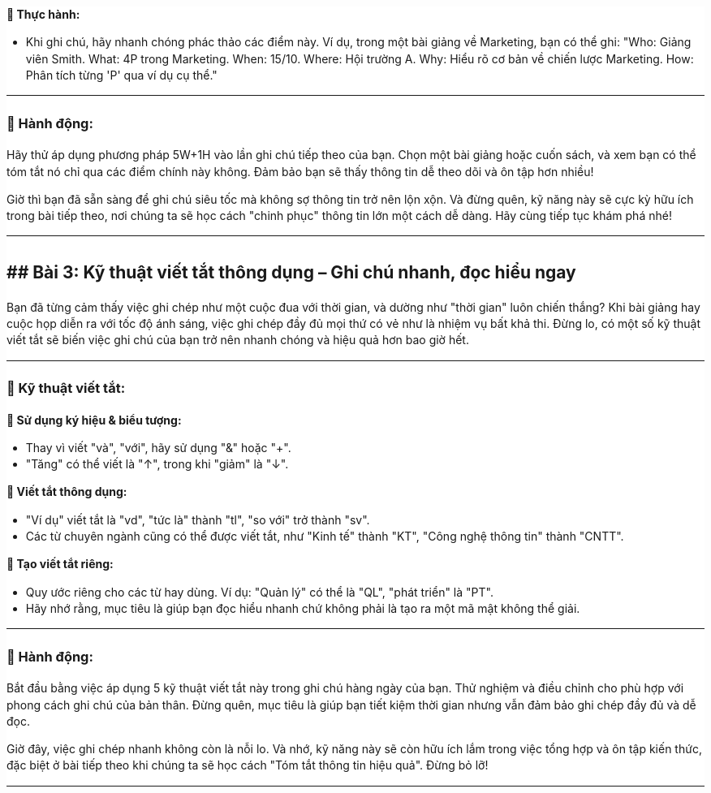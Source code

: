 **🔹 Thực hành:**
- Khi ghi chú, hãy nhanh chóng phác thảo các điểm này. Ví dụ, trong một bài giảng về Marketing, bạn có thể ghi: "Who: Giảng viên Smith. What: 4P trong Marketing. When: 15/10. Where: Hội trường A. Why: Hiểu rõ cơ bản về chiến lược Marketing. How: Phân tích từng 'P' qua ví dụ cụ thể."

---

### 🚀 Hành động:  

Hãy thử áp dụng phương pháp 5W+1H vào lần ghi chú tiếp theo của bạn. Chọn một bài giảng hoặc cuốn sách, và xem bạn có thể tóm tắt nó chỉ qua các điểm chính này không. Đảm bảo bạn sẽ thấy thông tin dễ theo dõi và ôn tập hơn nhiều!

Giờ thì bạn đã sẵn sàng để ghi chú siêu tốc mà không sợ thông tin trở nên lộn xộn. Và đừng quên, kỹ năng này sẽ cực kỳ hữu ích trong bài tiếp theo, nơi chúng ta sẽ học cách "chinh phục" thông tin lớn một cách dễ dàng. Hãy cùng tiếp tục khám phá nhé!

---
## ## Bài 3: Kỹ thuật viết tắt thông dụng – Ghi chú nhanh, đọc hiểu ngay

Bạn đã từng cảm thấy việc ghi chép như một cuộc đua với thời gian, và dường như "thời gian" luôn chiến thắng? Khi bài giảng hay cuộc họp diễn ra với tốc độ ánh sáng, việc ghi chép đầy đủ mọi thứ có vẻ như là nhiệm vụ bất khả thi. Đừng lo, có một số kỹ thuật viết tắt sẽ biến việc ghi chú của bạn trở nên nhanh chóng và hiệu quả hơn bao giờ hết.

---

### 📌 Kỹ thuật viết tắt:

**🔹 Sử dụng ký hiệu & biểu tượng:**
- Thay vì viết "và", "với", hãy sử dụng "&" hoặc "+".
- "Tăng" có thể viết là "↑", trong khi "giảm" là "↓".

**🔹 Viết tắt thông dụng:**
- "Ví dụ" viết tắt là "vd", "tức là" thành "tl", "so với" trở thành "sv".
- Các từ chuyên ngành cũng có thể được viết tắt, như "Kinh tế" thành "KT", "Công nghệ thông tin" thành "CNTT".

**🔹 Tạo viết tắt riêng:**
- Quy ước riêng cho các từ hay dùng. Ví dụ: "Quản lý" có thể là "QL", "phát triển" là "PT".
- Hãy nhớ rằng, mục tiêu là giúp bạn đọc hiểu nhanh chứ không phải là tạo ra một mã mật không thể giải.

---

### 🚀 Hành động:

Bắt đầu bằng việc áp dụng 5 kỹ thuật viết tắt này trong ghi chú hàng ngày của bạn. Thử nghiệm và điều chỉnh cho phù hợp với phong cách ghi chú của bản thân. Đừng quên, mục tiêu là giúp bạn tiết kiệm thời gian nhưng vẫn đảm bảo ghi chép đầy đủ và dễ đọc.

Giờ đây, việc ghi chép nhanh không còn là nỗi lo. Và nhớ, kỹ năng này sẽ còn hữu ích lắm trong việc tổng hợp và ôn tập kiến thức, đặc biệt ở bài tiếp theo khi chúng ta sẽ học cách "Tóm tắt thông tin hiệu quả". Đừng bỏ lỡ!

---